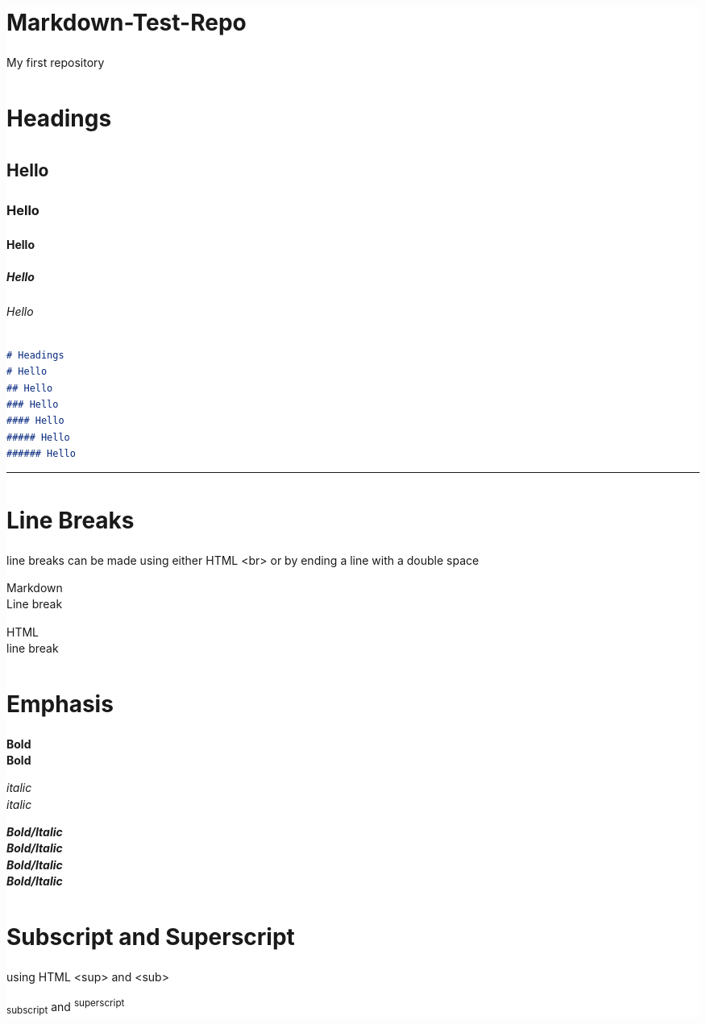 # Markdown-Test-Repo
My first repository

# Headings
## Hello
### Hello
#### Hello
##### Hello
###### Hello  

```md
# Headings
# Hello
## Hello
### Hello
#### Hello
##### Hello
###### Hello
```
--------

# Line Breaks  
line breaks can be made using either HTML \<br> or by ending a line with a double space  

Markdown  
Line break

HTML <br> line break 

# Emphasis
**Bold**  
__Bold__

*italic*  
_italic_

***Bold/Italic***  
___Bold/Italic___  
**_Bold/Italic_**  
*__Bold/Italic__*

# Subscript and Superscript
using HTML \<sup> and \<sub>  

<sub>subscript</sub> and <sup>superscript</sup>
